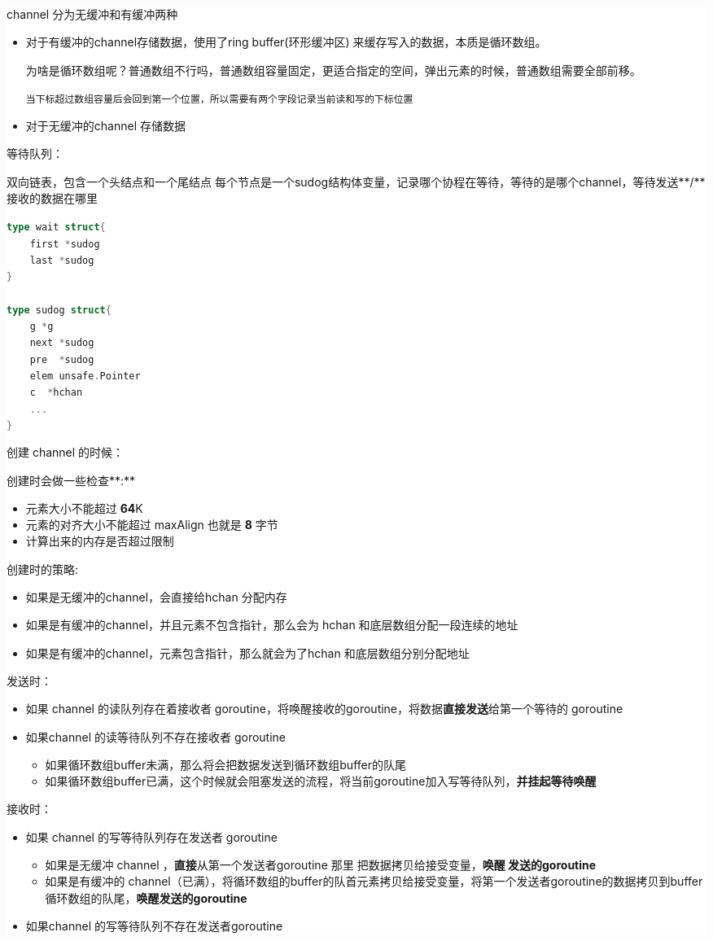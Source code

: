 channel 分为无缓冲和有缓冲两种

* 对于有缓冲的channel存储数据，使用了ring buffer(环形缓冲区) 来缓存写入的数据，本质是循环数组。

  为啥是循环数组呢？普通数组不行吗，普通数组容量固定，更适合指定的空间，弹出元素的时候，普通数组需要全部前移。

  `当下标超过数组容量后会回到第一个位置，所以需要有两个字段记录当前读和写的下标位置`

* 对于无缓冲的channel 存储数据

等待队列： 

双向链表，包含一个头结点和一个尾结点 每个节点是一个sudog结构体变量，记录哪个协程在等待，等待的是哪个channel，等待发送**/**接收的数据在哪里

```go
type wait struct{
	first *sudog
	last *sudog
}

type sudog struct{
	g *g
	next *sudog
	pre  *sudog
	elem unsafe.Pointer
	c  *hchan
	...
}
```


创建 channel 的时候：

创建时会做一些检查**:** 

* 元素大小不能超过 **64**K
* 元素的对齐大小不能超过 maxAlign 也就是 **8** 字节
* 计算出来的内存是否超过限制

创建时的策略:

* 如果是无缓冲的channel，会直接给hchan 分配内存
* 如果是有缓冲的channel，并且元素不包含指针，那么会为 hchan  和底层数组分配一段连续的地址

* 如果是有缓冲的channel，元素包含指针，那么就会为了hchan 和底层数组分别分配地址

发送时：

* 如果 channel 的读队列存在着接收者 goroutine，将唤醒接收的goroutine，将数据**直接发送**给第一个等待的 goroutine

* 如果channel 的读等待队列不存在接收者 goroutine

  * 如果循环数组buffer未满，那么将会把数据发送到循环数组buffer的队尾
  * 如果循环数组buffer已满，这个时候就会阻塞发送的流程，将当前goroutine加入写等待队列，**并挂起等待唤醒**

接收时：

* 如果 channel 的写等待队列存在发送者 goroutine

  * 如果是无缓冲 channel ，**直接**从第一个发送者goroutine 那里 把数据拷贝给接受变量，**唤醒 发送的goroutine**
  * 如果是有缓冲的 channel（已满），将循环数组的buffer的队首元素拷贝给接受变量，将第一个发送者goroutine的数据拷贝到buffer循环数组的队尾，**唤醒发送的goroutine**
* 如果channel 的写等待队列不存在发送者goroutine
